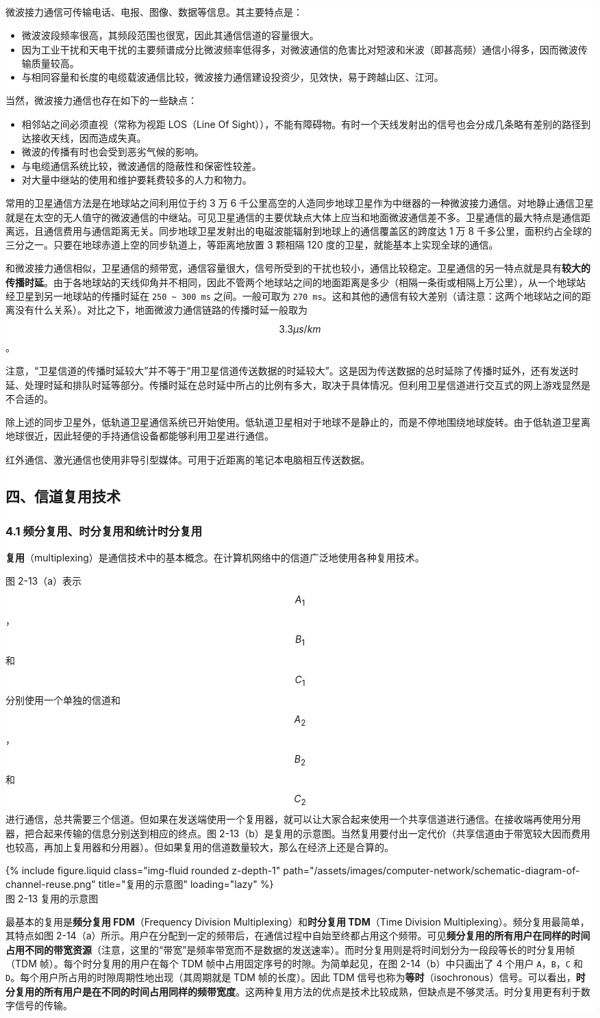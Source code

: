 微波接力通信可传输电话、电报、图像、数据等信息。其主要特点是：

- 微波波段频率很高，其频段范围也很宽，因此其通信信道的容量很大。
- 因为工业干扰和天电干扰的主要频谱成分比微波频率低得多，对微波通信的危害比对短波和米波（即甚高频）通信小得多，因而微波传输质量较高。
- 与相同容量和长度的电缆载波通信比较，微波接力通信建设投资少，见效快，易于跨越山区、江河。

当然，微波接力通信也存在如下的一些缺点：

- 相邻站之间必须直视（常称为视距 LOS（Line Of Sight）），不能有障碍物。有时一个天线发射出的信号也会分成几条略有差别的路径到达接收天线，因而造成失真。
- 微波的传播有时也会受到恶劣气候的影响。
- 与电缆通信系统比较，微波通信的隐蔽性和保密性较差。
- 对大量中继站的使用和维护要耗费较多的人力和物力。

常用的卫星通信方法是在地球站之间利用位于约 3 万 6 千公里高空的人造同步地球卫星作为中继器的一种微波接力通信。对地静止通信卫星就是在太空的无人值守的微波通信的中继站。可见卫星通信的主要优缺点大体上应当和地面微波通信差不多。卫星通信的最大特点是通信距离远，且通信费用与通信距离无关。同步地球卫星发射出的电磁波能辐射到地球上的通信覆盖区的跨度达 1 万 8 千多公里，面积约占全球的三分之一。只要在地球赤道上空的同步轨道上，等距离地放置 3 颗相隔 120 度的卫星，就能基本上实现全球的通信。

和微波接力通信相似，卫星通信的频带宽，通信容量很大，信号所受到的干扰也较小，通信比较稳定。卫星通信的另一特点就是具有**较大的传播时延**。由于各地球站的天线仰角并不相同，因此不管两个地球站之间的地面距离是多少（相隔一条街或相隔上万公里），从一个地球站经卫星到另一地球站的传播时延在 `250 ~ 300 ms` 之间。一般可取为 `270 ms`。这和其他的通信有较大差别（请注意：这两个地球站之间的距离没有什么关系）。对比之下，地面微波力通信链路的传播时延一般取为 $$ 3.3 \mu s/km $$。

注意，“卫星信道的传播时延较大”并不等于“用卫星信道传送数据的时延较大”。这是因为传送数据的总时延除了传播时延外，还有发送时延、处理时延和排队时延等部分。传播时延在总时延中所占的比例有多大，取决于具体情况。但利用卫星信道进行交互式的网上游戏显然是不合适的。

除上述的同步卫星外，低轨道卫星通信系统已开始使用。低轨道卫星相对于地球不是静止的，而是不停地围绕地球旋转。由于低轨道卫星离地球很近，因此轻便的手持通信设备都能够利用卫星进行通信。

红外通信、激光通信也使用非导引型媒体。可用于近距离的笔记本电脑相互传送数据。

## 四、信道复用技术

### 4.1 频分复用、时分复用和统计时分复用

**复用**（multiplexing）是通信技术中的基本概念。在计算机网络中的信道广泛地使用各种复用技术。

图 2-13（a）表示 $$ A_1 $$，$$ B_1 $$ 和 $$ C_1 $$ 分别使用一个单独的信道和 $$ A_2 $$，$$ B_2 $$ 和 $$ C_2 $$ 进行通信，总共需要三个信道。但如果在发送端使用一个复用器，就可以让大家合起来使用一个共享信道进行通信。在接收端再使用分用器，把合起来传输的信息分别送到相应的终点。图 2-13（b）是复用的示意图。当然复用要付出一定代价（共享信道由于带宽较大因而费用也较高，再加上复用器和分用器）。但如果复用的信道数量较大，那么在经济上还是合算的。

<div class="row justify-content-center">
  <div class="col-7">
    {% include figure.liquid
      class="img-fluid rounded z-depth-1"
      path="/assets/images/computer-network/schematic-diagram-of-channel-reuse.png"
      title="复用的示意图"
      loading="lazy"
    %}
  </div>
</div>
<div class="caption">
  图 2-13 复用的示意图
</div>

最基本的复用是**频分复用 FDM**（Frequency Division Multiplexing）和**时分复用 TDM**（Time Division Multiplexing）。频分复用最简单，其特点如图 2-14（a）所示。用户在分配到一定的频带后，在通信过程中自始至终都占用这个频带。可见**频分复用的所有用户在同样的时间占用不同的带宽资源**（注意，这里的“带宽”是频率带宽而不是数据的发送速率）。而时分复用则是将时间划分为一段段等长的时分复用帧（TDM 帧）。每个时分复用的用户在每个 TDM 帧中占用固定序号的时隙。为简单起见，在图 2-14（b）中只画出了 4 个用户 `A`，`B`，`C` 和 `D`。每个用户所占用的时隙周期性地出现（其周期就是 TDM 帧的长度）。因此 TDM 信号也称为**等时**（isochronous）信号。可以看出，**时分复用的所有用户是在不同的时间占用同样的频带宽度**。这两种复用方法的优点是技术比较成熟，但缺点是不够灵活。时分复用更有利于数字信号的传输。
